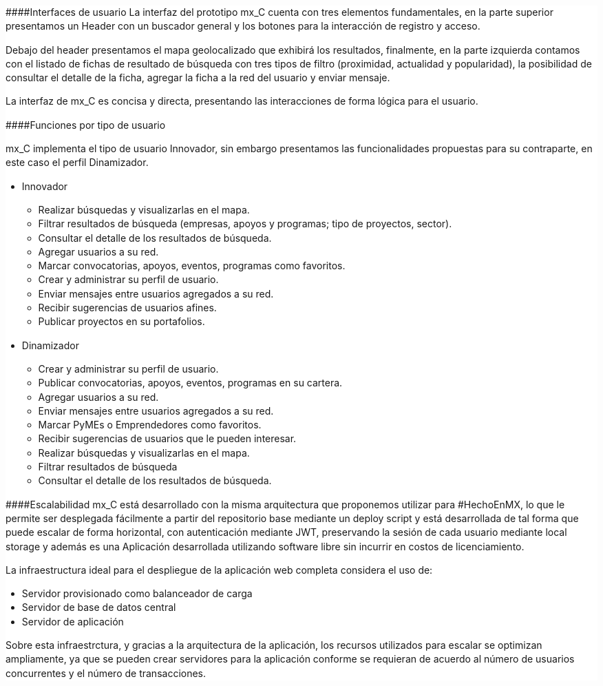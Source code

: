 
####Interfaces de usuario
La interfaz del prototipo mx_C cuenta con tres elementos fundamentales, en la parte superior presentamos un Header con un buscador general y los botones para la interacción de registro y acceso.

Debajo del header presentamos el mapa geolocalizado que exhibirá los resultados, finalmente, en la parte izquierda contamos con el listado de fichas de resultado de búsqueda con tres tipos de filtro (proximidad, actualidad y popularidad), la posibilidad de consultar el detalle de la ficha, agregar la ficha a la red del usuario y enviar mensaje.

La interfaz de mx_C es concisa y directa, presentando las interacciones de forma lógica para el usuario.


####Funciones por tipo de usuario

mx_C implementa el tipo de usuario Innovador, sin embargo presentamos las funcionalidades propuestas para su contraparte, en este caso el perfil Dinamizador.

- Innovador
	- Realizar búsquedas y visualizarlas en el mapa.
	- Filtrar resultados de búsqueda (empresas, apoyos y programas; tipo de proyectos, sector).
	- Consultar el detalle de los resultados de búsqueda.
	- Agregar usuarios a su red.
	- Marcar convocatorias, apoyos, eventos, programas como favoritos.
	- Crear y administrar su perfil de usuario.
	- Enviar mensajes entre usuarios agregados a su red.
	- Recibir sugerencias de usuarios afines.
	- Publicar proyectos en su portafolios.

- Dinamizador
	- Crear y administrar su perfil de usuario.
	- Publicar convocatorias, apoyos, eventos, programas  en su cartera.
	- Agregar usuarios a su red.
	- Enviar mensajes entre usuarios agregados a su red.
	- Marcar PyMEs o Emprendedores como favoritos.
	- Recibir sugerencias de usuarios que le pueden interesar.
	- Realizar búsquedas y visualizarlas en el mapa.
	- Filtrar resultados de búsqueda
	- Consultar el detalle de los resultados de búsqueda.


####Escalabilidad
mx_C está desarrollado con la misma arquitectura que proponemos utilizar para #HechoEnMX, lo que le permite ser desplegada fácilmente a partir del repositorio base mediante un deploy script y está desarrollada de tal forma que puede escalar de forma horizontal, con autenticación mediante JWT, preservando la sesión de cada usuario mediante local storage y además es una Aplicación desarrollada utilizando software libre sin incurrir en costos de licenciamiento.

La infraestructura ideal para el despliegue de la aplicación web completa considera el uso de:

- Servidor provisionado como balanceador de carga
- Servidor de base de datos central
- Servidor de aplicación

Sobre esta infraestrctura, y gracias a la arquitectura de la aplicación, los recursos utilizados para escalar se optimizan ampliamente, ya que se pueden crear servidores para la aplicación conforme se requieran de acuerdo al número de usuarios concurrentes y el número de transacciones.
